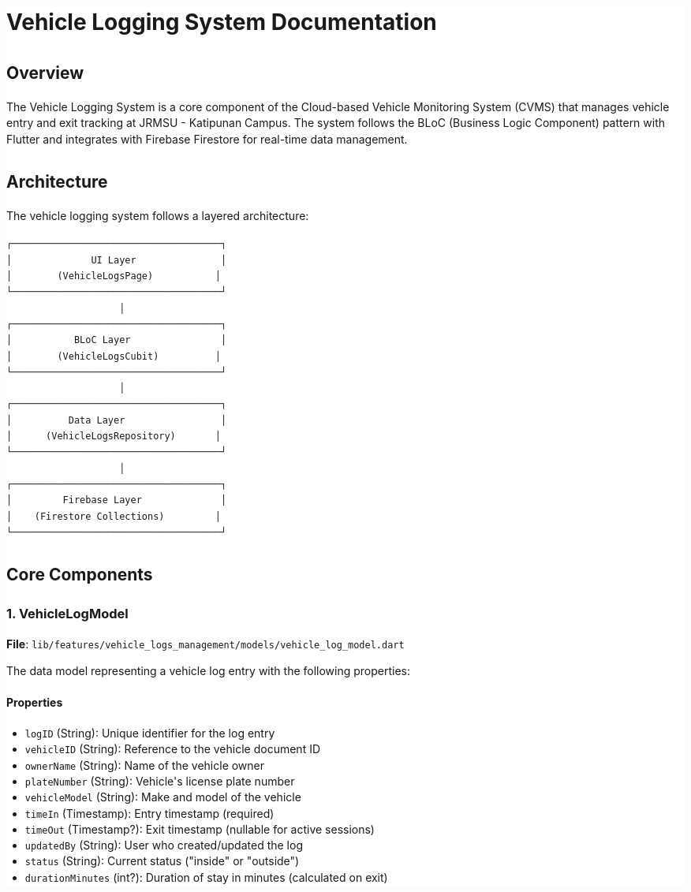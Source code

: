 # Vehicle Logging System Documentation

## Overview

The Vehicle Logging System is a core component of the Cloud-based Vehicle Monitoring System (CVMS) that manages vehicle entry and exit tracking at JRMSU - Katipunan Campus. The system follows the BLoC (Business Logic Component) pattern with Flutter and integrates with Firebase Firestore for real-time data management.

## Architecture

The vehicle logging system follows a layered architecture:

```
┌─────────────────────────────────────┐
│              UI Layer               │
│        (VehicleLogsPage)           │
└─────────────────────────────────────┘
                    │
┌─────────────────────────────────────┐
│           BLoC Layer                │
│        (VehicleLogsCubit)          │
└─────────────────────────────────────┘
                    │
┌─────────────────────────────────────┐
│          Data Layer                 │
│      (VehicleLogsRepository)       │
└─────────────────────────────────────┘
                    │
┌─────────────────────────────────────┐
│         Firebase Layer              │
│    (Firestore Collections)         │
└─────────────────────────────────────┘
```

## Core Components

### 1. VehicleLogModel

**File**: `lib/features/vehicle_logs_management/models/vehicle_log_model.dart`

The data model representing a vehicle log entry with the following properties:

#### Properties
- `logID` (String): Unique identifier for the log entry
- `vehicleID` (String): Reference to the vehicle document ID
- `ownerName` (String): Name of the vehicle owner
- `plateNumber` (String): Vehicle's license plate number
- `vehicleModel` (String): Make and model of the vehicle
- `timeIn` (Timestamp): Entry timestamp (required)
- `timeOut` (Timestamp?): Exit timestamp (nullable for active sessions)
- `updatedBy` (String): User who created/updated the log
- `status` (String): Current status ("inside" or "outside")
- `durationMinutes` (int?): Duration of stay in minutes (calculated on exit)
